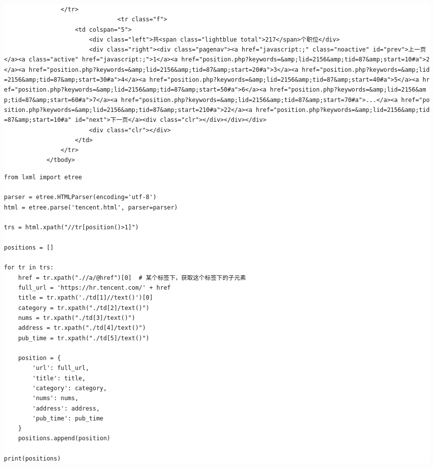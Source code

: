 ```
		    	</tr>
		    			    	<tr class="f">
		    		<td colspan="5">
		    			<div class="left">共<span class="lightblue total">217</span>个职位</div>
		    			<div class="right"><div class="pagenav"><a href="javascript:;" class="noactive" id="prev">上一页</a><a class="active" href="javascript:;">1</a><a href="position.php?keywords=&amp;lid=2156&amp;tid=87&amp;start=10#a">2</a><a href="position.php?keywords=&amp;lid=2156&amp;tid=87&amp;start=20#a">3</a><a href="position.php?keywords=&amp;lid=2156&amp;tid=87&amp;start=30#a">4</a><a href="position.php?keywords=&amp;lid=2156&amp;tid=87&amp;start=40#a">5</a><a href="position.php?keywords=&amp;lid=2156&amp;tid=87&amp;start=50#a">6</a><a href="position.php?keywords=&amp;lid=2156&amp;tid=87&amp;start=60#a">7</a><a href="position.php?keywords=&amp;lid=2156&amp;tid=87&amp;start=70#a">...</a><a href="position.php?keywords=&amp;lid=2156&amp;tid=87&amp;start=210#a">22</a><a href="position.php?keywords=&amp;lid=2156&amp;tid=87&amp;start=10#a" id="next">下一页</a><div class="clr"></div></div></div>
		    			<div class="clr"></div>
		    		</td>
		    	</tr>
		    </tbody>
```



```
from lxml import etree

parser = etree.HTMLParser(encoding='utf-8')
html = etree.parse('tencent.html', parser=parser)

trs = html.xpath("//tr[position()>1]")

positions = []

for tr in trs:
    href = tr.xpath(".//a/@href")[0]  # 某个标签下，获取这个标签下的子元素
    full_url = 'https://hr.tencent.com/' + href
    title = tr.xpath('./td[1]//text()')[0]
    category = tr.xpath("./td[2]/text()")
    nums = tr.xpath("./td[3]/text()")
    address = tr.xpath("./td[4]/text()")
    pub_time = tr.xpath("./td[5]/text()")

    position = {
        'url': full_url,
        'title': title,
        'category': category,
        'nums': nums,
        'address': address,
        'pub_time': pub_time
    }
    positions.append(position)

print(positions)

```
